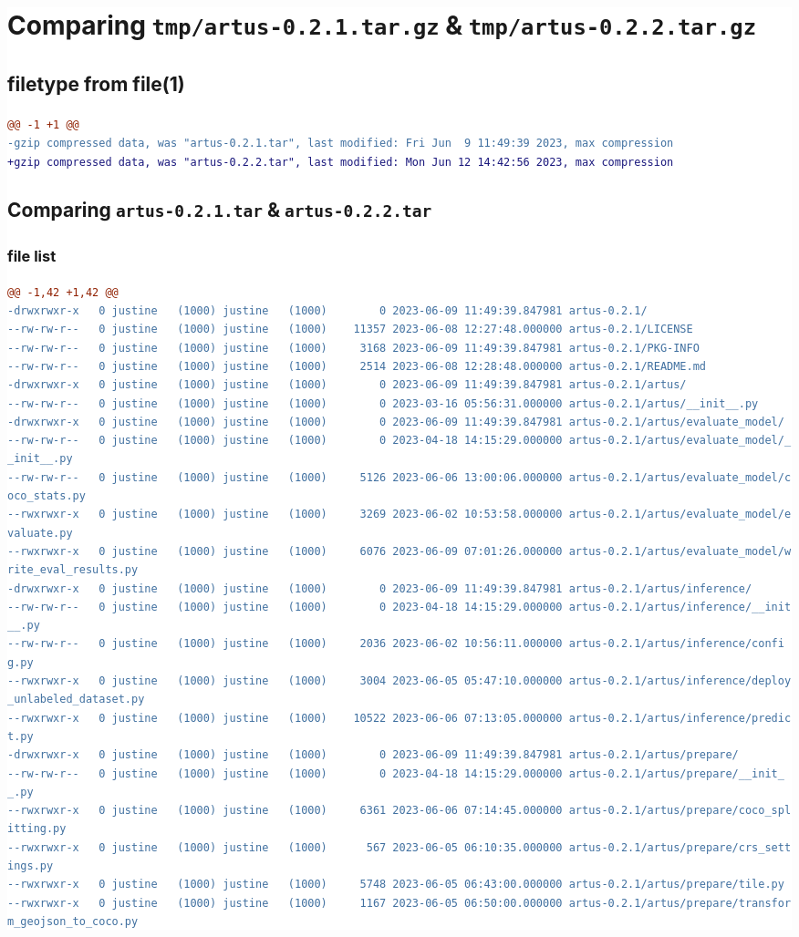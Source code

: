 # Comparing `tmp/artus-0.2.1.tar.gz` & `tmp/artus-0.2.2.tar.gz`

## filetype from file(1)

```diff
@@ -1 +1 @@
-gzip compressed data, was "artus-0.2.1.tar", last modified: Fri Jun  9 11:49:39 2023, max compression
+gzip compressed data, was "artus-0.2.2.tar", last modified: Mon Jun 12 14:42:56 2023, max compression
```

## Comparing `artus-0.2.1.tar` & `artus-0.2.2.tar`

### file list

```diff
@@ -1,42 +1,42 @@
-drwxrwxr-x   0 justine   (1000) justine   (1000)        0 2023-06-09 11:49:39.847981 artus-0.2.1/
--rw-rw-r--   0 justine   (1000) justine   (1000)    11357 2023-06-08 12:27:48.000000 artus-0.2.1/LICENSE
--rw-rw-r--   0 justine   (1000) justine   (1000)     3168 2023-06-09 11:49:39.847981 artus-0.2.1/PKG-INFO
--rw-rw-r--   0 justine   (1000) justine   (1000)     2514 2023-06-08 12:28:48.000000 artus-0.2.1/README.md
-drwxrwxr-x   0 justine   (1000) justine   (1000)        0 2023-06-09 11:49:39.847981 artus-0.2.1/artus/
--rw-rw-r--   0 justine   (1000) justine   (1000)        0 2023-03-16 05:56:31.000000 artus-0.2.1/artus/__init__.py
-drwxrwxr-x   0 justine   (1000) justine   (1000)        0 2023-06-09 11:49:39.847981 artus-0.2.1/artus/evaluate_model/
--rw-rw-r--   0 justine   (1000) justine   (1000)        0 2023-04-18 14:15:29.000000 artus-0.2.1/artus/evaluate_model/__init__.py
--rw-rw-r--   0 justine   (1000) justine   (1000)     5126 2023-06-06 13:00:06.000000 artus-0.2.1/artus/evaluate_model/coco_stats.py
--rwxrwxr-x   0 justine   (1000) justine   (1000)     3269 2023-06-02 10:53:58.000000 artus-0.2.1/artus/evaluate_model/evaluate.py
--rwxrwxr-x   0 justine   (1000) justine   (1000)     6076 2023-06-09 07:01:26.000000 artus-0.2.1/artus/evaluate_model/write_eval_results.py
-drwxrwxr-x   0 justine   (1000) justine   (1000)        0 2023-06-09 11:49:39.847981 artus-0.2.1/artus/inference/
--rw-rw-r--   0 justine   (1000) justine   (1000)        0 2023-04-18 14:15:29.000000 artus-0.2.1/artus/inference/__init__.py
--rw-rw-r--   0 justine   (1000) justine   (1000)     2036 2023-06-02 10:56:11.000000 artus-0.2.1/artus/inference/config.py
--rwxrwxr-x   0 justine   (1000) justine   (1000)     3004 2023-06-05 05:47:10.000000 artus-0.2.1/artus/inference/deploy_unlabeled_dataset.py
--rwxrwxr-x   0 justine   (1000) justine   (1000)    10522 2023-06-06 07:13:05.000000 artus-0.2.1/artus/inference/predict.py
-drwxrwxr-x   0 justine   (1000) justine   (1000)        0 2023-06-09 11:49:39.847981 artus-0.2.1/artus/prepare/
--rw-rw-r--   0 justine   (1000) justine   (1000)        0 2023-04-18 14:15:29.000000 artus-0.2.1/artus/prepare/__init__.py
--rwxrwxr-x   0 justine   (1000) justine   (1000)     6361 2023-06-06 07:14:45.000000 artus-0.2.1/artus/prepare/coco_splitting.py
--rwxrwxr-x   0 justine   (1000) justine   (1000)      567 2023-06-05 06:10:35.000000 artus-0.2.1/artus/prepare/crs_settings.py
--rwxrwxr-x   0 justine   (1000) justine   (1000)     5748 2023-06-05 06:43:00.000000 artus-0.2.1/artus/prepare/tile.py
--rwxrwxr-x   0 justine   (1000) justine   (1000)     1167 2023-06-05 06:50:00.000000 artus-0.2.1/artus/prepare/transform_geojson_to_coco.py
```